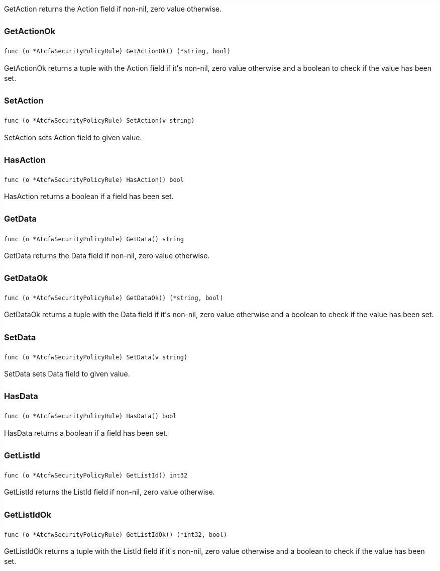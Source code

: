GetAction returns the Action field if non-nil, zero value otherwise.

### GetActionOk

`func (o *AtcfwSecurityPolicyRule) GetActionOk() (*string, bool)`

GetActionOk returns a tuple with the Action field if it's non-nil, zero value otherwise
and a boolean to check if the value has been set.

### SetAction

`func (o *AtcfwSecurityPolicyRule) SetAction(v string)`

SetAction sets Action field to given value.

### HasAction

`func (o *AtcfwSecurityPolicyRule) HasAction() bool`

HasAction returns a boolean if a field has been set.

### GetData

`func (o *AtcfwSecurityPolicyRule) GetData() string`

GetData returns the Data field if non-nil, zero value otherwise.

### GetDataOk

`func (o *AtcfwSecurityPolicyRule) GetDataOk() (*string, bool)`

GetDataOk returns a tuple with the Data field if it's non-nil, zero value otherwise
and a boolean to check if the value has been set.

### SetData

`func (o *AtcfwSecurityPolicyRule) SetData(v string)`

SetData sets Data field to given value.

### HasData

`func (o *AtcfwSecurityPolicyRule) HasData() bool`

HasData returns a boolean if a field has been set.

### GetListId

`func (o *AtcfwSecurityPolicyRule) GetListId() int32`

GetListId returns the ListId field if non-nil, zero value otherwise.

### GetListIdOk

`func (o *AtcfwSecurityPolicyRule) GetListIdOk() (*int32, bool)`

GetListIdOk returns a tuple with the ListId field if it's non-nil, zero value otherwise
and a boolean to check if the value has been set.
